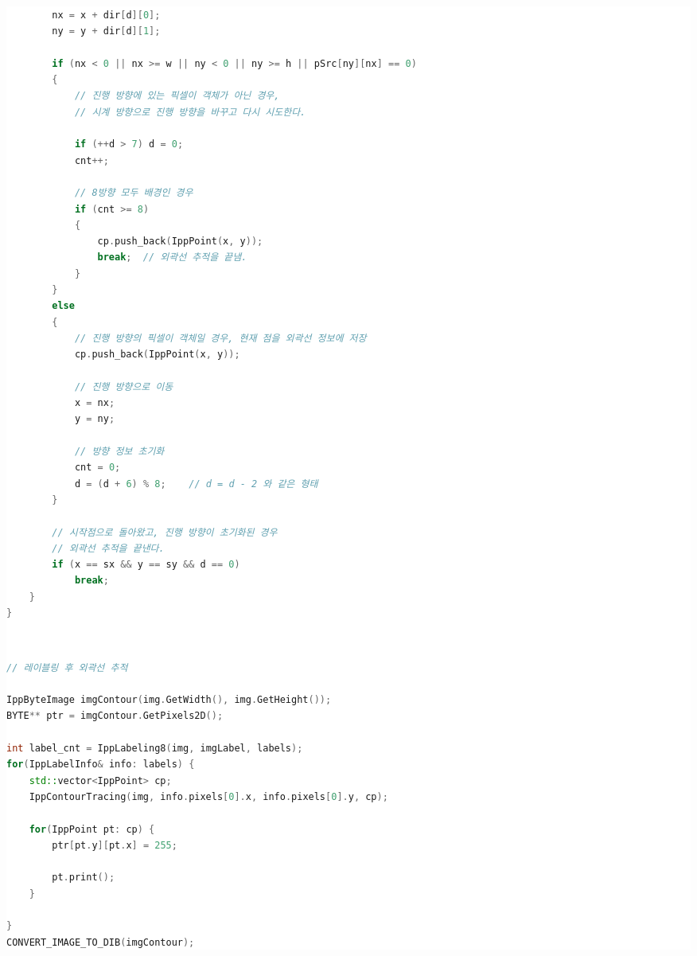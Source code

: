 ~~~c++
		nx = x + dir[d][0];
		ny = y + dir[d][1];

		if (nx < 0 || nx >= w || ny < 0 || ny >= h || pSrc[ny][nx] == 0)
		{
			// 진행 방향에 있는 픽셀이 객체가 아닌 경우,
			// 시계 방향으로 진행 방향을 바꾸고 다시 시도한다.

			if (++d > 7) d = 0;
			cnt++;

			// 8방향 모두 배경인 경우 
			if (cnt >= 8)
			{
				cp.push_back(IppPoint(x, y));
				break;  // 외곽선 추적을 끝냄.
			}
		}
		else
		{
			// 진행 방향의 픽셀이 객체일 경우, 현재 점을 외곽선 정보에 저장
			cp.push_back(IppPoint(x, y));

			// 진행 방향으로 이동
			x = nx;
			y = ny;

			// 방향 정보 초기화
			cnt = 0;
			d = (d + 6) % 8;	// d = d - 2 와 같은 형태
		}

		// 시작점으로 돌아왔고, 진행 방향이 초기화된 경우
		// 외곽선 추적을 끝낸다.
		if (x == sx && y == sy && d == 0)
			break;
	}
}
~~~

<br>

~~~c++
// 레이블링 후 외곽선 추적

IppByteImage imgContour(img.GetWidth(), img.GetHeight());
BYTE** ptr = imgContour.GetPixels2D();

int label_cnt = IppLabeling8(img, imgLabel, labels);
for(IppLabelInfo& info: labels) {
	std::vector<IppPoint> cp;
    IppContourTracing(img, info.pixels[0].x, info.pixels[0].y, cp);

    for(IppPoint pt: cp) {
    	ptr[pt.y][pt.x] = 255;

        pt.print();
    }
                    
}   
CONVERT_IMAGE_TO_DIB(imgContour); 

~~~
